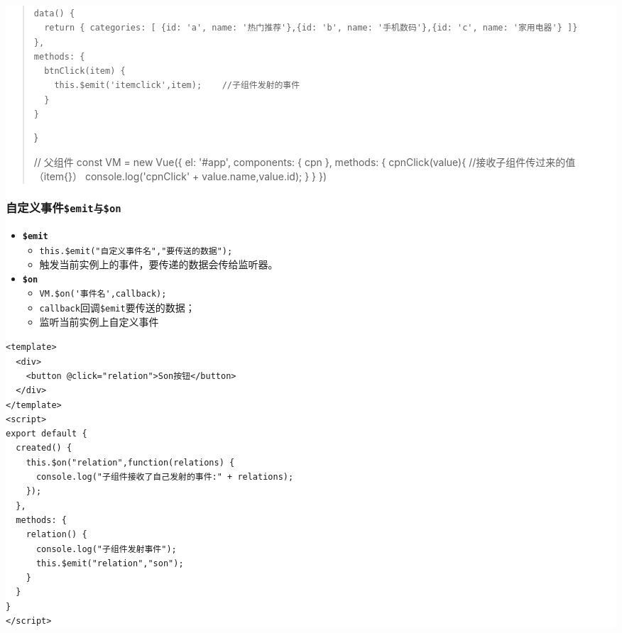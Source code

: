 >     data() {
>       return { categories: [ {id: 'a', name: '热门推荐'},{id: 'b', name: '手机数码'},{id: 'c', name: '家用电器'} ]} 
>     },
>     methods: {
>       btnClick(item) {
>         this.$emit('itemclick',item);    //子组件发射的事件
>       }
>     }
>   }
>   
>   // 父组件
>   const VM = new Vue({
>     el: '#app',
>     components: { cpn },
>     methods: {
>       cpnClick(value){	//接收子组件传过来的值（item{}）
>         console.log('cpnClick' + value.name,value.id);
>       }
>     }
>   })
> </script>
> ```

### **自定义事件`$emit与$on`**

- **`$emit`**
  - `this.$emit("自定义事件名","要传送的数据");`
  - 触发当前实例上的事件，要传递的数据会传给监听器。
- **`$on`**
  - `VM.$on('事件名',callback);`	
  - `callback`回调`$emit`要传送的数据；
  - 监听当前实例上自定义事件

```vue
<template>
  <div>
    <button @click="relation">Son按钮</button>
  </div>
</template>
<script>
export default {
  created() {
    this.$on("relation",function(relations) {
      console.log("子组件接收了自己发射的事件:" + relations);
    });
  },
  methods: {
    relation() {
      console.log("子组件发射事件");
      this.$emit("relation","son");
    }
  }
}
</script>
```
